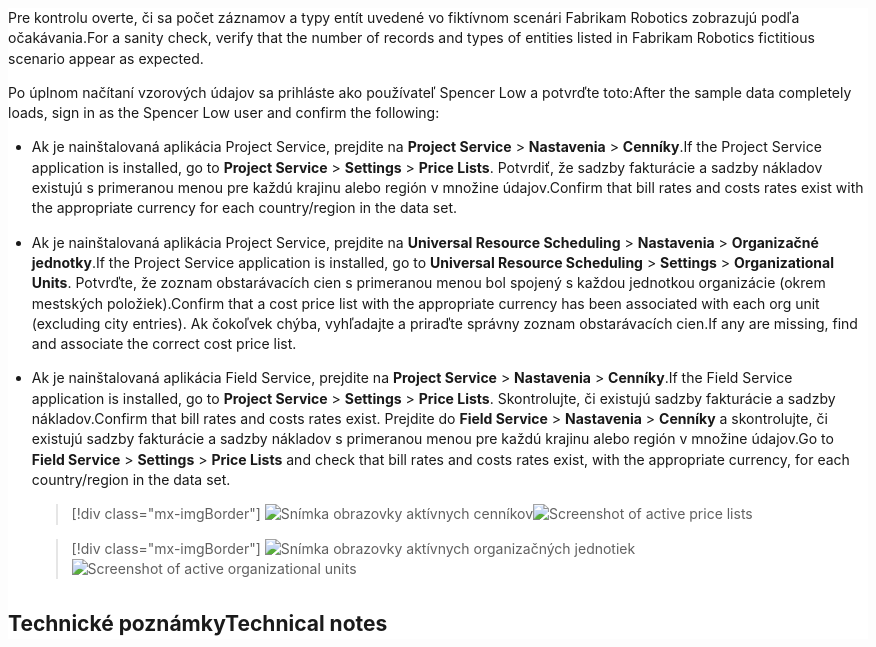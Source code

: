 <span data-ttu-id="ba0c2-218">Pre kontrolu overte, či sa počet záznamov a typy entít uvedené vo fiktívnom scenári Fabrikam Robotics zobrazujú podľa očakávania.</span><span class="sxs-lookup"><span data-stu-id="ba0c2-218">For a sanity check, verify that the number of records and types of entities listed in Fabrikam Robotics fictitious scenario appear as expected.</span></span>

<span data-ttu-id="ba0c2-219">Po úplnom načítaní vzorových údajov sa prihláste ako používateľ Spencer Low a potvrďte toto:</span><span class="sxs-lookup"><span data-stu-id="ba0c2-219">After the sample data completely loads, sign in as the Spencer Low user and confirm the following:</span></span>

- <span data-ttu-id="ba0c2-220">Ak je nainštalovaná aplikácia Project Service, prejdite na **Project Service** > **Nastavenia** > **Cenníky**.</span><span class="sxs-lookup"><span data-stu-id="ba0c2-220">If the Project Service application is installed, go to **Project Service** > **Settings** > **Price Lists**.</span></span> <span data-ttu-id="ba0c2-221">Potvrdiť, že sadzby fakturácie a sadzby nákladov existujú s primeranou menou pre každú krajinu alebo región v množine údajov.</span><span class="sxs-lookup"><span data-stu-id="ba0c2-221">Confirm that bill rates and costs rates exist with the appropriate currency for each country/region in the data set.</span></span>

- <span data-ttu-id="ba0c2-222">Ak je nainštalovaná aplikácia Project Service, prejdite na **Universal Resource Scheduling** > **Nastavenia** > **Organizačné jednotky**.</span><span class="sxs-lookup"><span data-stu-id="ba0c2-222">If the Project Service application is installed, go to **Universal Resource Scheduling** > **Settings** > **Organizational Units**.</span></span> <span data-ttu-id="ba0c2-223">Potvrďte, že zoznam obstarávacích cien s primeranou menou bol spojený s každou jednotkou organizácie (okrem mestských položiek).</span><span class="sxs-lookup"><span data-stu-id="ba0c2-223">Confirm that a cost price list with the appropriate currency has been associated with each org unit (excluding city entries).</span></span> <span data-ttu-id="ba0c2-224">Ak čokoľvek chýba, vyhľadajte a priraďte správny zoznam obstarávacích cien.</span><span class="sxs-lookup"><span data-stu-id="ba0c2-224">If any are missing, find and associate the correct cost price list.</span></span>

- <span data-ttu-id="ba0c2-225">Ak je nainštalovaná aplikácia Field Service, prejdite na **Project Service** > **Nastavenia** > **Cenníky**.</span><span class="sxs-lookup"><span data-stu-id="ba0c2-225">If the Field Service application is installed, go to **Project Service** > **Settings** > **Price Lists**.</span></span> <span data-ttu-id="ba0c2-226">Skontrolujte, či existujú sadzby fakturácie a sadzby nákladov.</span><span class="sxs-lookup"><span data-stu-id="ba0c2-226">Confirm that bill rates and costs rates exist.</span></span> <span data-ttu-id="ba0c2-227">Prejdite do **Field Service** > **Nastavenia** > **Cenníky** a skontrolujte, či existujú sadzby fakturácie a sadzby nákladov s primeranou menou pre každú krajinu alebo región v množine údajov.</span><span class="sxs-lookup"><span data-stu-id="ba0c2-227">Go to **Field Service** > **Settings** > **Price Lists** and check that bill rates and costs rates exist, with the appropriate currency, for each country/region in the data set.</span></span>

  > [!div class="mx-imgBorder"]
  > <span data-ttu-id="ba0c2-228">![Snímka obrazovky aktívnych cenníkov](media/sample-data-4.png)</span><span class="sxs-lookup"><span data-stu-id="ba0c2-228">![Screenshot of active price lists](media/sample-data-4.png)</span></span>

  > [!div class="mx-imgBorder"]
  > <span data-ttu-id="ba0c2-229">![Snímka obrazovky aktívnych organizačných jednotiek](media/sample-data-5.png)</span><span class="sxs-lookup"><span data-stu-id="ba0c2-229">![Screenshot of active organizational units](media/sample-data-5.png)</span></span>

## <a name="technical-notes"></a><span data-ttu-id="ba0c2-230">Technické poznámky</span><span class="sxs-lookup"><span data-stu-id="ba0c2-230">Technical notes</span></span>
